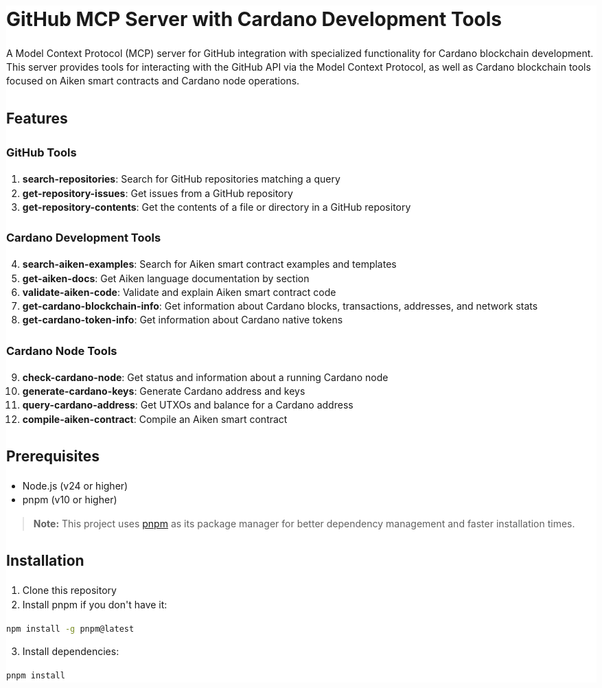 # GitHub MCP Server with Cardano Development Tools

A Model Context Protocol (MCP) server for GitHub integration with specialized functionality for Cardano blockchain development. This server provides tools for interacting with the GitHub API via the Model Context Protocol, as well as Cardano blockchain tools focused on Aiken smart contracts and Cardano node operations.

## Features

### GitHub Tools

1. **search-repositories**: Search for GitHub repositories matching a query
2. **get-repository-issues**: Get issues from a GitHub repository
3. **get-repository-contents**: Get the contents of a file or directory in a GitHub repository

### Cardano Development Tools

4. **search-aiken-examples**: Search for Aiken smart contract examples and templates
5. **get-aiken-docs**: Get Aiken language documentation by section
6. **validate-aiken-code**: Validate and explain Aiken smart contract code
7. **get-cardano-blockchain-info**: Get information about Cardano blocks, transactions, addresses, and network stats
8. **get-cardano-token-info**: Get information about Cardano native tokens

### Cardano Node Tools

9. **check-cardano-node**: Get status and information about a running Cardano node
10. **generate-cardano-keys**: Generate Cardano address and keys
11. **query-cardano-address**: Get UTXOs and balance for a Cardano address
12. **compile-aiken-contract**: Compile an Aiken smart contract

## Prerequisites

- Node.js (v24 or higher)
- pnpm (v10 or higher)

> **Note:** This project uses [pnpm](https://pnpm.io/) as its package manager for better dependency management and faster installation times.

## Installation

1. Clone this repository
2. Install pnpm if you don't have it:

```bash
npm install -g pnpm@latest
```

3. Install dependencies:

```bash
pnpm install
```

